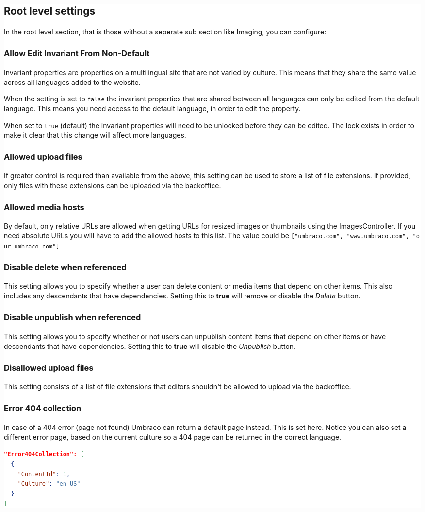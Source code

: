 
## Root level settings

In the root level section, that is those without a seperate sub section like Imaging, you can configure:

### Allow Edit Invariant From Non-Default

Invariant properties are properties on a multilingual site that are not varied by culture. This means that they share the same value across all languages added to the website.

When the setting is set to `false` the invariant properties that are shared between all languages can only be edited from the default language. This means you need access to the default language, in order to edit the property.

When set to `true` (default) the invariant properties will need to be unlocked before they can be edited. The lock exists in order to make it clear that this change will affect more languages.

### Allowed upload files

If greater control is required than available from the above, this setting can be used to store a list of file extensions. If provided, only files with these extensions can be uploaded via the backoffice.

### Allowed media hosts

By default, only relative URLs are allowed when getting URLs for resized images or thumbnails using the ImagesController. If you need absolute URLs you will have to add the allowed hosts to this list. The value could be `["umbraco.com", "www.umbraco.com", "our.umbraco.com"]`.

### Disable delete when referenced

This setting allows you to specify whether a user can delete content or media items that depend on other items. This also includes any descendants that have dependencies. Setting this to **true** will remove or disable the _Delete_ button.

### Disable unpublish when referenced

This setting allows you to specify whether or not users can unpublish content items that depend on other items or have descendants that have dependencies. Setting this to **true** will disable the _Unpublish_ button.

### Disallowed upload files

This setting consists of a list of file extensions that editors shouldn't be allowed to upload via the backoffice.

### Error 404 collection

In case of a 404 error (page not found) Umbraco can return a default page instead. This is set here. Notice you can also set a different error page, based on the current culture so a 404 page can be returned in the correct language.

```json
"Error404Collection": [
  {
    "ContentId": 1,
    "Culture": "en-US"
  }
]
```
